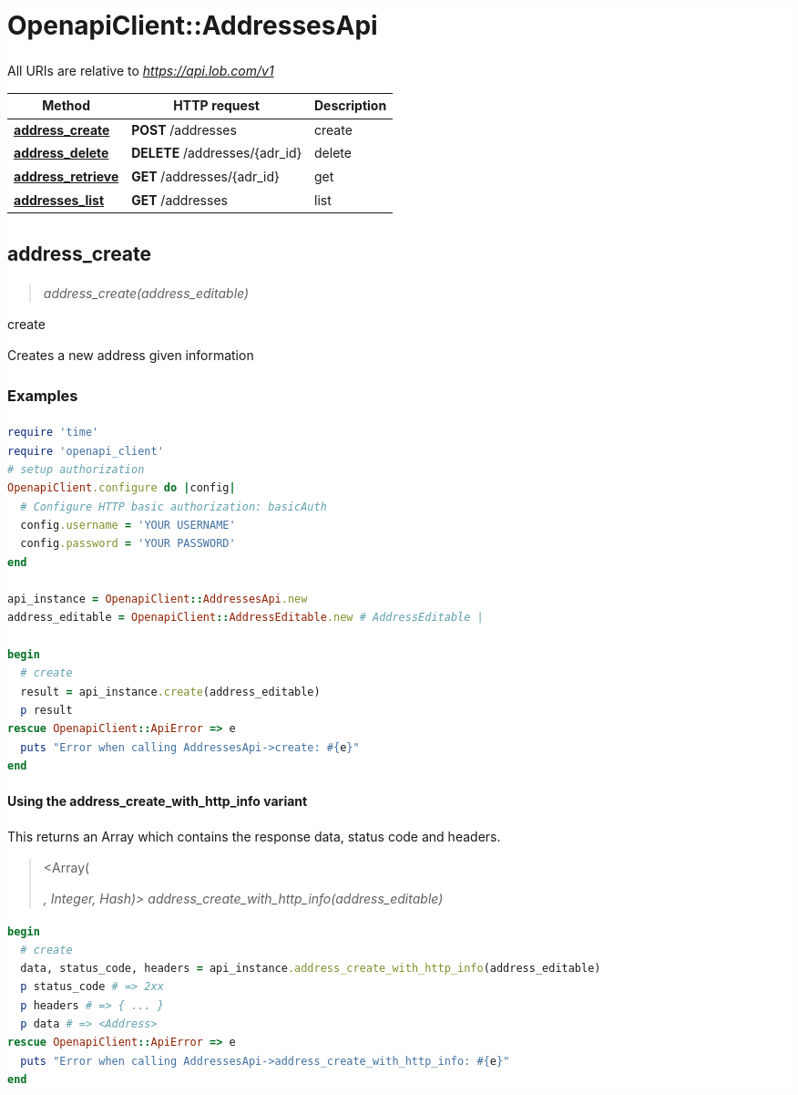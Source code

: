 # OpenapiClient::AddressesApi

All URIs are relative to *https://api.lob.com/v1*

| Method | HTTP request | Description |
| ------ | ------------ | ----------- |
| [**address_create**](AddressesApi.md#address_create) | **POST** /addresses | create |
| [**address_delete**](AddressesApi.md#address_delete) | **DELETE** /addresses/{adr_id} | delete |
| [**address_retrieve**](AddressesApi.md#address_retrieve) | **GET** /addresses/{adr_id} | get |
| [**addresses_list**](AddressesApi.md#addresses_list) | **GET** /addresses | list |


## address_create

> <Address> address_create(address_editable)

create

Creates a new address given information

### Examples

```ruby
require 'time'
require 'openapi_client'
# setup authorization
OpenapiClient.configure do |config|
  # Configure HTTP basic authorization: basicAuth
  config.username = 'YOUR USERNAME'
  config.password = 'YOUR PASSWORD'
end

api_instance = OpenapiClient::AddressesApi.new
address_editable = OpenapiClient::AddressEditable.new # AddressEditable | 

begin
  # create
  result = api_instance.create(address_editable)
  p result
rescue OpenapiClient::ApiError => e
  puts "Error when calling AddressesApi->create: #{e}"
end
```

#### Using the address_create_with_http_info variant

This returns an Array which contains the response data, status code and headers.

> <Array(<Address>, Integer, Hash)> address_create_with_http_info(address_editable)

```ruby
begin
  # create
  data, status_code, headers = api_instance.address_create_with_http_info(address_editable)
  p status_code # => 2xx
  p headers # => { ... }
  p data # => <Address>
rescue OpenapiClient::ApiError => e
  puts "Error when calling AddressesApi->address_create_with_http_info: #{e}"
end
```
